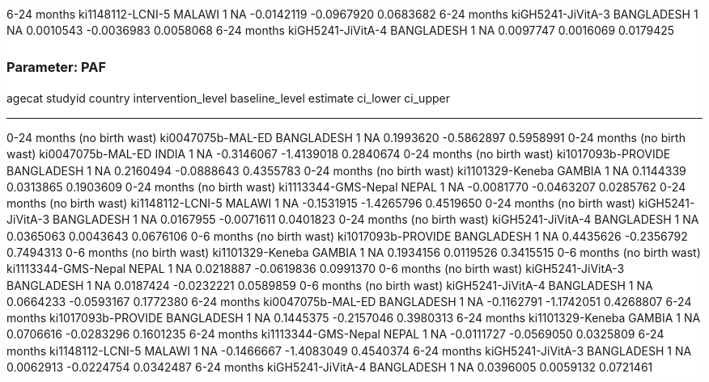 6-24 months                   ki1148112-LCNI-5      MALAWI       1                    NA                -0.0142119   -0.0967920   0.0683682
6-24 months                   kiGH5241-JiVitA-3     BANGLADESH   1                    NA                 0.0010543   -0.0036983   0.0058068
6-24 months                   kiGH5241-JiVitA-4     BANGLADESH   1                    NA                 0.0097747    0.0016069   0.0179425


### Parameter: PAF


agecat                        studyid               country      intervention_level   baseline_level      estimate     ci_lower    ci_upper
----------------------------  --------------------  -----------  -------------------  ---------------  -----------  -----------  ----------
0-24 months (no birth wast)   ki0047075b-MAL-ED     BANGLADESH   1                    NA                 0.1993620   -0.5862897   0.5958991
0-24 months (no birth wast)   ki0047075b-MAL-ED     INDIA        1                    NA                -0.3146067   -1.4139018   0.2840674
0-24 months (no birth wast)   ki1017093b-PROVIDE    BANGLADESH   1                    NA                 0.2160494   -0.0888643   0.4355783
0-24 months (no birth wast)   ki1101329-Keneba      GAMBIA       1                    NA                 0.1144339    0.0313865   0.1903609
0-24 months (no birth wast)   ki1113344-GMS-Nepal   NEPAL        1                    NA                -0.0081770   -0.0463207   0.0285762
0-24 months (no birth wast)   ki1148112-LCNI-5      MALAWI       1                    NA                -0.1531915   -1.4265796   0.4519650
0-24 months (no birth wast)   kiGH5241-JiVitA-3     BANGLADESH   1                    NA                 0.0167955   -0.0071611   0.0401823
0-24 months (no birth wast)   kiGH5241-JiVitA-4     BANGLADESH   1                    NA                 0.0365063    0.0043643   0.0676106
0-6 months (no birth wast)    ki1017093b-PROVIDE    BANGLADESH   1                    NA                 0.4435626   -0.2356792   0.7494313
0-6 months (no birth wast)    ki1101329-Keneba      GAMBIA       1                    NA                 0.1934156    0.0119526   0.3415515
0-6 months (no birth wast)    ki1113344-GMS-Nepal   NEPAL        1                    NA                 0.0218887   -0.0619836   0.0991370
0-6 months (no birth wast)    kiGH5241-JiVitA-3     BANGLADESH   1                    NA                 0.0187424   -0.0232221   0.0589859
0-6 months (no birth wast)    kiGH5241-JiVitA-4     BANGLADESH   1                    NA                 0.0664233   -0.0593167   0.1772380
6-24 months                   ki0047075b-MAL-ED     BANGLADESH   1                    NA                -0.1162791   -1.1742051   0.4268807
6-24 months                   ki1017093b-PROVIDE    BANGLADESH   1                    NA                 0.1445375   -0.2157046   0.3980313
6-24 months                   ki1101329-Keneba      GAMBIA       1                    NA                 0.0706616   -0.0283296   0.1601235
6-24 months                   ki1113344-GMS-Nepal   NEPAL        1                    NA                -0.0111727   -0.0569050   0.0325809
6-24 months                   ki1148112-LCNI-5      MALAWI       1                    NA                -0.1466667   -1.4083049   0.4540374
6-24 months                   kiGH5241-JiVitA-3     BANGLADESH   1                    NA                 0.0062913   -0.0224754   0.0342487
6-24 months                   kiGH5241-JiVitA-4     BANGLADESH   1                    NA                 0.0396005    0.0059132   0.0721461
